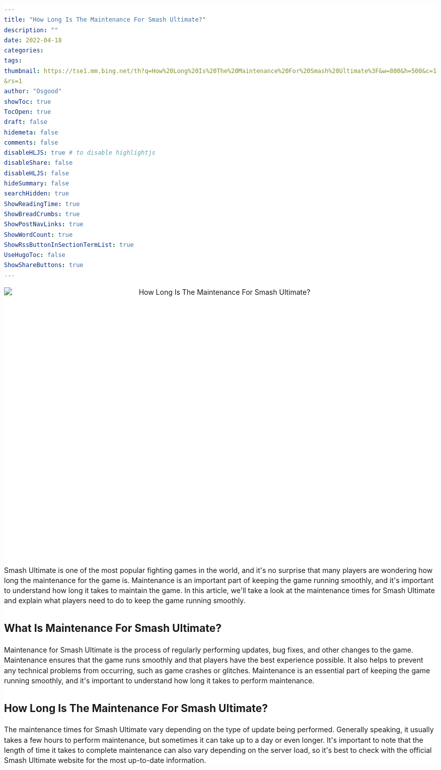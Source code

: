 ```yaml
---
title: "How Long Is The Maintenance For Smash Ultimate?"
description: ""
date: 2022-04-18
categories: 
tags: 
thumbnail: https://tse1.mm.bing.net/th?q=How%20Long%20Is%20The%20Maintenance%20For%20Smash%20Ultimate%3F&w=800&h=500&c=1&rs=1
author: "Osgood"
showToc: true
TocOpen: true
draft: false
hidemeta: false
comments: false
disableHLJS: true # to disable highlightjs
disableShare: false
disableHLJS: false
hideSummary: false
searchHidden: true
ShowReadingTime: true
ShowBreadCrumbs: true
ShowPostNavLinks: true
ShowWordCount: true
ShowRssButtonInSectionTermList: true
UseHugoToc: false
ShowShareButtons: true
---
```


<center>
	<img src="https://tse1.mm.bing.net/th?q=How%20Long%20Is%20The%20Maintenance%20For%20Smash%20Ultimate%3F&w=800&h=500&c=1&rs=1" alt="How Long Is The Maintenance For Smash Ultimate?" width="800" height="500" style="display: block; width: 100%; height: auto">
</center>

<p>Smash Ultimate is one of the most popular fighting games in the world, and it's no surprise that many players are wondering how long the maintenance for the game is. Maintenance is an important part of keeping the game running smoothly, and it's important to understand how long it takes to maintain the game. In this article, we'll take a look at the maintenance times for Smash Ultimate and explain what players need to do to keep the game running smoothly.</p>

<h2>What Is Maintenance For Smash Ultimate?</h2>

<p>Maintenance for Smash Ultimate is the process of regularly performing updates, bug fixes, and other changes to the game. Maintenance ensures that the game runs smoothly and that players have the best experience possible. It also helps to prevent any technical problems from occurring, such as game crashes or glitches. Maintenance is an essential part of keeping the game running smoothly, and it's important to understand how long it takes to perform maintenance.</p>

<h2>How Long Is The Maintenance For Smash Ultimate?</h2>

<p>The maintenance times for Smash Ultimate vary depending on the type of update being performed. Generally speaking, it usually takes a few hours to perform maintenance, but sometimes it can take up to a day or even longer. It's important to note that the length of time it takes to complete maintenance can also vary depending on the server load, so it's best to check with the official Smash Ultimate website for the most up-to-date information.</p>
